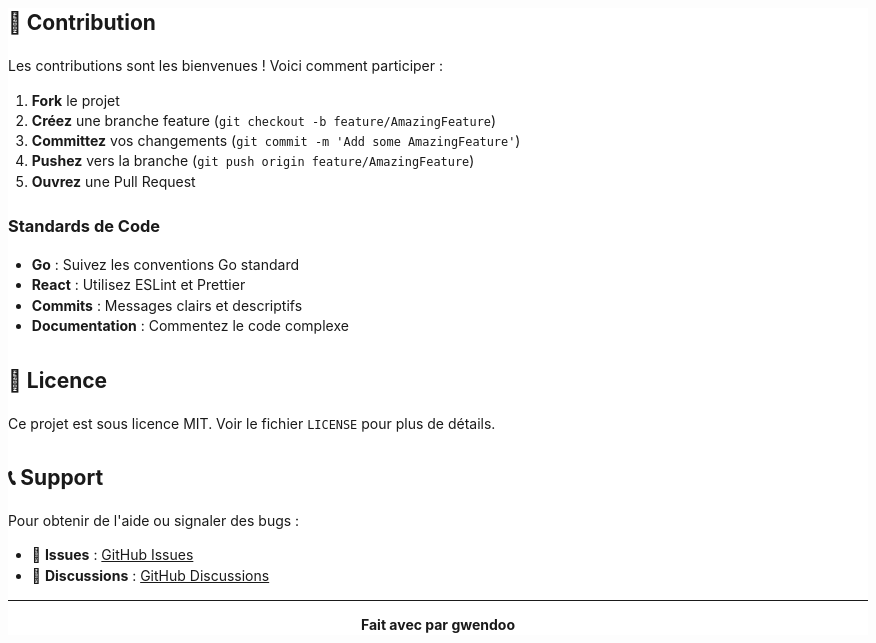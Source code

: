 ## 🤝 Contribution

Les contributions sont les bienvenues ! Voici comment participer :

1. **Fork** le projet
2. **Créez** une branche feature (`git checkout -b feature/AmazingFeature`)
3. **Committez** vos changements (`git commit -m 'Add some AmazingFeature'`)
4. **Pushez** vers la branche (`git push origin feature/AmazingFeature`)
5. **Ouvrez** une Pull Request

### Standards de Code
- **Go** : Suivez les conventions Go standard
- **React** : Utilisez ESLint et Prettier
- **Commits** : Messages clairs et descriptifs
- **Documentation** : Commentez le code complexe

## 📝 Licence

Ce projet est sous licence MIT. Voir le fichier `LICENSE` pour plus de détails.

## 📞 Support

Pour obtenir de l'aide ou signaler des bugs :

- 🐛 **Issues** : [GitHub Issues](https://github.com/your-username/monitoring_serv/issues)
- 💬 **Discussions** : [GitHub Discussions](https://github.com/your-username/monitoring_serv/discussions)

---

<div align="center">
  <strong>Fait avec par gwendoo</strong>
</div>

